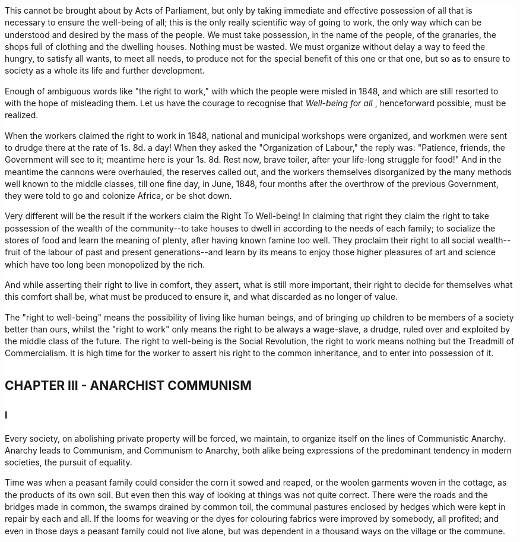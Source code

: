 This cannot be brought about by Acts of Parliament, but only by taking immediate and effective possession of all that is necessary to ensure the well-being of all; this is the only really scientific way of going to work, the only way which can be understood and desired by the mass of the people. We must take possession, in the name of the people, of the granaries, the shops full of clothing and the dwelling houses. Nothing must be wasted. We must organize without delay a way to feed the hungry, to satisfy all wants, to meet all needs, to produce not for the special benefit of this one or that one, but so as to ensure to society as a whole its life and further development.

Enough of ambiguous words like "the right to work," with which the people were misled in 1848, and which are still resorted to with the hope of misleading them. Let us have the courage to recognise that _Well-being for all_ , henceforward possible, must be realized.

When the workers claimed the right to work in 1848, national and municipal workshops were organized, and workmen were sent to drudge there at the rate of 1s. 8d. a day! When they asked the "Organization of Labour," the reply was: "Patience, friends, the Government will see to it; meantime here is your 1s. 8d. Rest now, brave toiler, after your life-long struggle for food!" And in the meantime the cannons were overhauled, the reserves called out, and the workers themselves disorganized by the many methods well known to the middle classes, till one fine day, in June, 1848, four months after the overthrow of the previous Government, they were told to go and colonize Africa, or be shot down.

Very different will be the result if the workers claim the Right To Well-being! In claiming that right they claim the right to take possession of the wealth of the community--to take houses to dwell in according to the needs of each family; to socialize the stores of food and learn the meaning of plenty, after having known famine too well. They proclaim their right to all social wealth--fruit of the labour of past and present generations--and learn by its means to enjoy those higher pleasures of art and science which have too long been monopolized by the rich.

And while asserting their right to live in comfort, they assert, what is still more important, their right to decide for themselves what this comfort shall be, what must be produced to ensure it, and what discarded as no longer of value.

The "right to well-being" means the possibility of living like human beings, and of bringing up children to be members of a society better than ours, whilst the "right to work" only means the right to be always a wage-slave, a drudge, ruled over and exploited by the middle class of the future. The right to well-being is the Social Revolution, the right to work means nothing but the Treadmill of Commercialism. It is high time for the worker to assert his right to the common inheritance, and to enter into possession of it.


## CHAPTER III - ANARCHIST COMMUNISM

### I

Every society, on abolishing private property will be forced, we maintain, to organize itself on the lines of Communistic Anarchy. Anarchy leads to Communism, and Communism to Anarchy, both alike being expressions of the predominant tendency in modern societies, the pursuit of equality.

Time was when a peasant family could consider the corn it sowed and reaped, or the woolen garments woven in the cottage, as the products of its own soil. But even then this way of looking at things was not quite correct. There were the roads and the bridges made in common, the swamps drained by common toil, the communal pastures enclosed by hedges which were kept in repair by each and all. If the looms for weaving or the dyes for colouring fabrics were improved by somebody, all profited; and even in those days a peasant family could not live alone, but was dependent in a thousand ways on the village or the commune.
